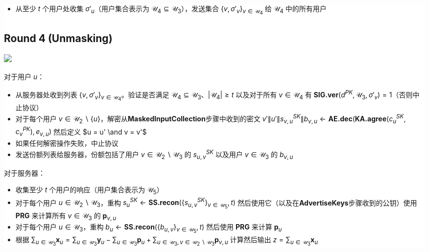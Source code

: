 * 从至少 $t$ 个用户处收集 $\sigma'_u$（用户集合表示为 $\mathcal{U}_4 \subseteq \mathcal{U}_3$），发送集合 $\{v, \sigma'_v \}_{v \in \mathcal{U}_4}$ 给 $\mathcal{U}_4$ 中的所有用户



## Round 4 (Unmasking)

![](http://images.yingwai.top/picgo/20201222222442.png)

对于用户 $u$：

* 从服务器处收到列表 $\{ v, \sigma'_v \}_{v \in \mathcal{U}_4}$。验证是否满足 $\mathcal{U}_4 \subseteq \mathcal{U}_3$、$|\mathcal{U}_4| \geq t$ 以及对于所有 $v \in \mathcal{U}_4$ 有 $\mathbf{SIG.ver}(d^{PK}, \mathcal{U}_3, \sigma'_v) = 1$（否则中止协议）
* 对于每个用户 $v \in \mathcal{U}_2 \backslash \{u\}$，解密从**MaskedInputCollection**步骤中收到的密文 $v' \| u' \| s^{SK}_{v,u} \| b_{v,u} \leftarrow \mathbf{AE.dec}(\mathbf{KA.agree}(c^{SK}_u, c^{PK}_v), e_{v,u})$ 然后定义 $u = u' \and v = v'$
* 如果任何解密操作失败，中止协议
* 发送份额列表给服务器，份额包括了用户 $v \in \mathcal{U}_2 \backslash \mathcal{U}_3$ 的 $s^{SK}_{u,v}$ 以及用户 $v \in \mathcal{U}_3$ 的 $b_{v,u}$

对于服务器：

* 收集至少 $t$ 个用户的响应（用户集合表示为 $\mathcal{U}_5$）
* 对于每个用户 $u \in \mathcal{U}_2 \backslash \mathcal{U}_3$，重构 $s_{u}^{S K} \leftarrow \mathbf{SS.recon}\left(\left\{s_{u, v}^{S K}\right\}_{v \in \mathcal{U}_{5}}, t\right)$ 然后使用它（以及在**AdvertiseKeys**步骤收到的公钥）使用 $\mathbf{PRG}$ 来计算所有 $v \in \mathcal{U}_3$ 的 $\boldsymbol{p}_{v,u}$
* 对于每个用户 $u \in \mathcal{U}_3$，重构 $b_u \leftarrow \mathbf{SS.recon}\left(\left\{ b_{u,v} \right\}_{v \in \mathcal{U}_{5}}, t\right)$ 然后使用 $\mathbf{PRG}$ 来计算 $\boldsymbol{p}_{u}$
* 根据 $\sum_{u \in \mathcal{U}_{3}} \boldsymbol{x}_{u}=\sum_{u \in \mathcal{U}_{3}} \boldsymbol{y}_{u}-\sum_{u \in \mathcal{U}_{3}} \boldsymbol{p}_{u}+\sum_{u \in \mathcal{U}_{3}, v \in \mathcal{U}_{2} \backslash \mathcal{U}_{3}} \boldsymbol{p}_{v, u}$ 计算然后输出 $z=\sum_{u \in \mathcal{U}_{3}} \boldsymbol{x}_{u}$
